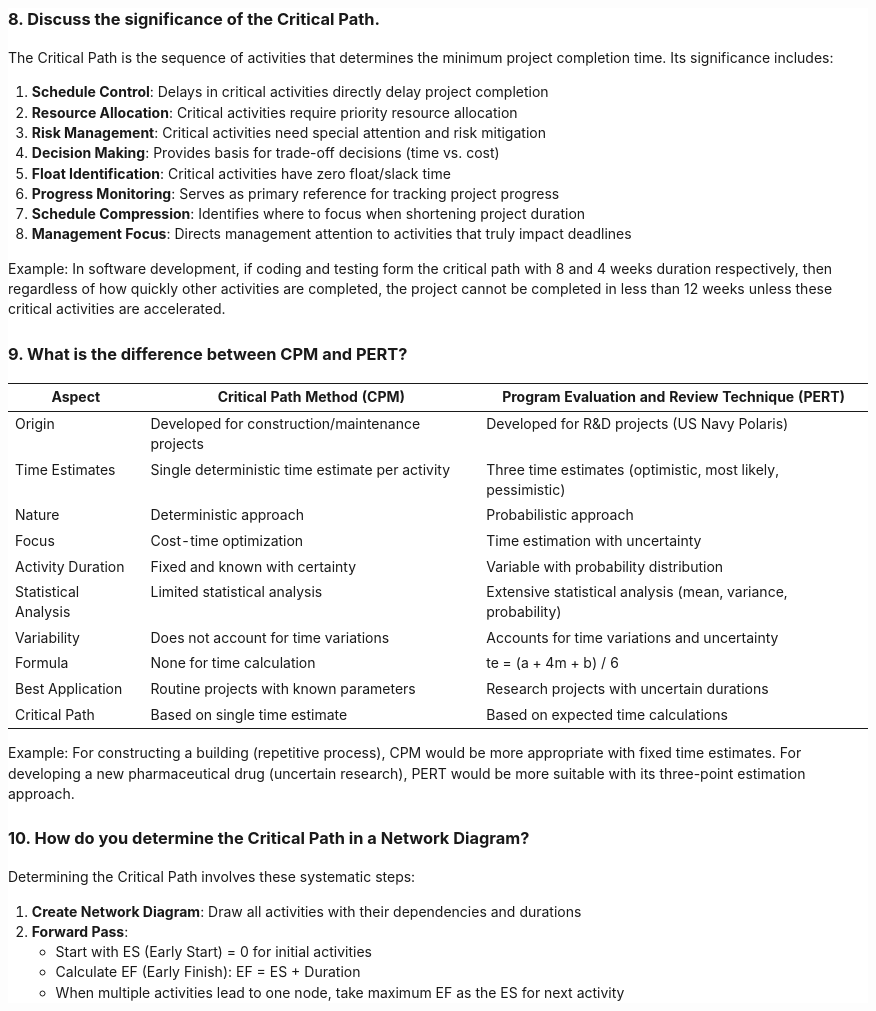 ### 8. Discuss the significance of the Critical Path.

The Critical Path is the sequence of activities that determines the minimum project completion time. Its significance includes:

1. **Schedule Control**: Delays in critical activities directly delay project completion
2. **Resource Allocation**: Critical activities require priority resource allocation
3. **Risk Management**: Critical activities need special attention and risk mitigation
4. **Decision Making**: Provides basis for trade-off decisions (time vs. cost)
5. **Float Identification**: Critical activities have zero float/slack time
6. **Progress Monitoring**: Serves as primary reference for tracking project progress
7. **Schedule Compression**: Identifies where to focus when shortening project duration
8. **Management Focus**: Directs management attention to activities that truly impact deadlines

Example: In software development, if coding and testing form the critical path with 8 and 4 weeks duration respectively, then regardless of how quickly other activities are completed, the project cannot be completed in less than 12 weeks unless these critical activities are accelerated.


### 9. What is the difference between CPM and PERT?

| Aspect | Critical Path Method (CPM) | Program Evaluation and Review Technique (PERT) |
|--------|----------------------------|-----------------------------------------------|
| Origin | Developed for construction/maintenance projects | Developed for R&D projects (US Navy Polaris) |
| Time Estimates | Single deterministic time estimate per activity | Three time estimates (optimistic, most likely, pessimistic) |
| Nature | Deterministic approach | Probabilistic approach |
| Focus | Cost-time optimization | Time estimation with uncertainty |
| Activity Duration | Fixed and known with certainty | Variable with probability distribution |
| Statistical Analysis | Limited statistical analysis | Extensive statistical analysis (mean, variance, probability) |
| Variability | Does not account for time variations | Accounts for time variations and uncertainty |
| Formula | None for time calculation | te = (a + 4m + b) / 6 |
| Best Application | Routine projects with known parameters | Research projects with uncertain durations |
| Critical Path | Based on single time estimate | Based on expected time calculations |

Example: For constructing a building (repetitive process), CPM would be more appropriate with fixed time estimates. For developing a new pharmaceutical drug (uncertain research), PERT would be more suitable with its three-point estimation approach.

### 10. How do you determine the Critical Path in a Network Diagram?

Determining the Critical Path involves these systematic steps:

1. **Create Network Diagram**: Draw all activities with their dependencies and durations
2. **Forward Pass**:
   - Start with ES (Early Start) = 0 for initial activities
   - Calculate EF (Early Finish): EF = ES + Duration
   - When multiple activities lead to one node, take maximum EF as the ES for next activity
